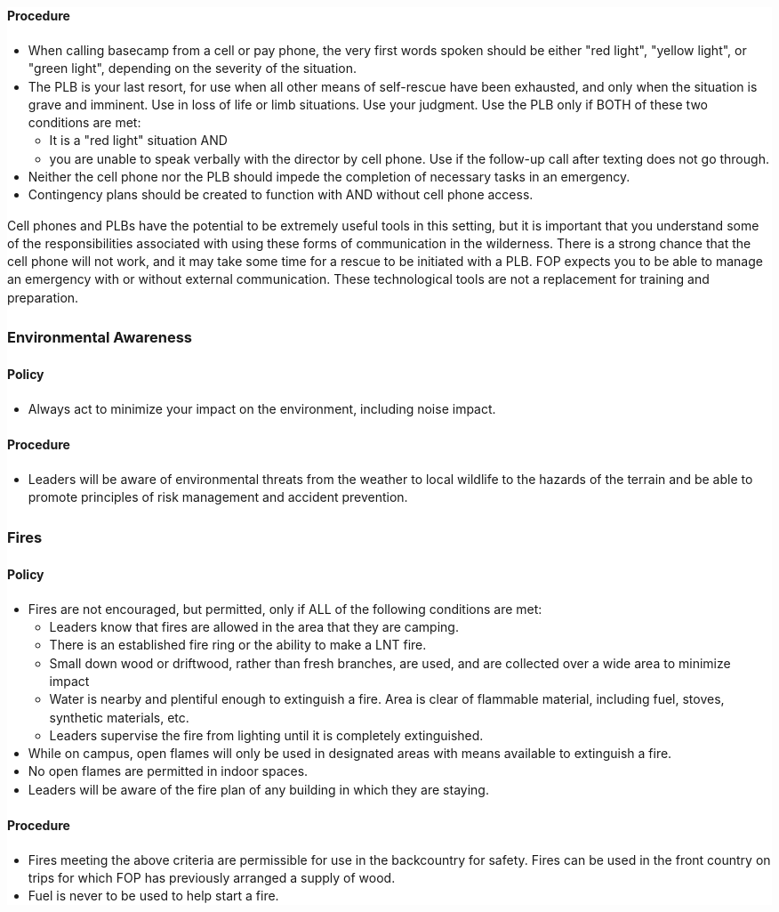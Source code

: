 #### Procedure

- When calling basecamp from a cell or pay phone, the very first words spoken should be either "red light", "yellow light", or "green light", depending on the severity of the situation.
- The PLB is your last resort, for use when all other means of self-rescue have been exhausted, and only when the situation is grave and imminent. Use in loss of life or limb situations. Use your judgment. Use the PLB only if BOTH of these two conditions are met: 
    - It is a "red light" situation AND
    - you are unable to speak verbally with the director by cell phone. Use if the follow-up call after texting does not go through. 
- Neither the cell phone nor the PLB should impede the completion of necessary tasks in an emergency.
- Contingency plans should be created to function with AND without cell phone access.

Cell phones and PLBs have the potential to be extremely useful tools in this setting, but it is important that you understand some of the responsibilities associated with using these forms of communication in the wilderness. There is a strong chance that the cell phone will not work, and it may take some time for a rescue to be initiated with a PLB. FOP expects you to be able to manage an emergency with or without external communication. These technological tools are not a replacement for training and preparation.

### Environmental Awareness

#### Policy

- Always act to minimize your impact on the environment, including noise impact.

#### Procedure

- Leaders will be aware of environmental threats from the weather to local wildlife to the hazards of the terrain and be able to promote principles of risk management and accident prevention.

### Fires

#### Policy

- Fires are not encouraged, but permitted, only if ALL of the following conditions are met:
   - Leaders know that fires are allowed in the area that they are camping.
   - There is an established fire ring or the ability to make a LNT fire.
   - Small down wood or driftwood, rather than fresh branches, are used, and are collected over a wide area to minimize impact
   - Water is nearby and plentiful enough to extinguish a fire. Area is clear of flammable material, including fuel, stoves, synthetic materials, etc.
   - Leaders supervise the fire from lighting until it is completely extinguished.
- While on campus, open flames will only be used in designated areas with means available to extinguish a fire.
- No open flames are permitted in indoor spaces.
- Leaders will be aware of the fire plan of any building in which they are staying.

#### Procedure

- Fires meeting the above criteria are permissible for use in the backcountry for safety. Fires can be used in the front country on trips for which FOP has previously arranged a supply of wood.
- Fuel is never to be used to help start a fire.
